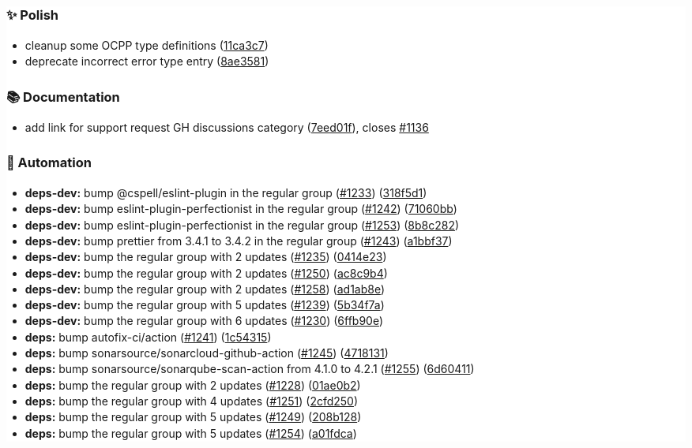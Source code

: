 ### ✨ Polish

- cleanup some OCPP type definitions ([11ca3c7](https://github.com/SAP/e-mobility-charging-stations-simulator/commit/11ca3c7f34134ea0db5cb3733c09b455acd80fd7))
- deprecate incorrect error type entry ([8ae3581](https://github.com/SAP/e-mobility-charging-stations-simulator/commit/8ae35815daa6783872a6077f97acbcd4ad7e2899))

### 📚 Documentation

- add link for support request GH discussions category ([7eed01f](https://github.com/SAP/e-mobility-charging-stations-simulator/commit/7eed01f7d48ed1f3212f10ca29df09c460de6f31)), closes [#1136](https://github.com/SAP/e-mobility-charging-stations-simulator/issues/1136)

### 🤖 Automation

- **deps-dev:** bump @cspell/eslint-plugin in the regular group ([#1233](https://github.com/SAP/e-mobility-charging-stations-simulator/issues/1233)) ([318f5d1](https://github.com/SAP/e-mobility-charging-stations-simulator/commit/318f5d1468ed701e2b5313fd715d6f991ef0b263))
- **deps-dev:** bump eslint-plugin-perfectionist in the regular group ([#1242](https://github.com/SAP/e-mobility-charging-stations-simulator/issues/1242)) ([71060bb](https://github.com/SAP/e-mobility-charging-stations-simulator/commit/71060bb2c71000868010fd2da403f2de67a7b029))
- **deps-dev:** bump eslint-plugin-perfectionist in the regular group ([#1253](https://github.com/SAP/e-mobility-charging-stations-simulator/issues/1253)) ([8b8c282](https://github.com/SAP/e-mobility-charging-stations-simulator/commit/8b8c282316ff8803d9ed1cd8c086b798d9e3fd77))
- **deps-dev:** bump prettier from 3.4.1 to 3.4.2 in the regular group ([#1243](https://github.com/SAP/e-mobility-charging-stations-simulator/issues/1243)) ([a1bbf37](https://github.com/SAP/e-mobility-charging-stations-simulator/commit/a1bbf3717246b87c33e935cdb28179eb78eae109))
- **deps-dev:** bump the regular group with 2 updates ([#1235](https://github.com/SAP/e-mobility-charging-stations-simulator/issues/1235)) ([0414e23](https://github.com/SAP/e-mobility-charging-stations-simulator/commit/0414e23c28c3a44aea711d596516a21070a3b867))
- **deps-dev:** bump the regular group with 2 updates ([#1250](https://github.com/SAP/e-mobility-charging-stations-simulator/issues/1250)) ([ac8c9b4](https://github.com/SAP/e-mobility-charging-stations-simulator/commit/ac8c9b463f91ccedf33f39ab0dcb115df0fc6069))
- **deps-dev:** bump the regular group with 2 updates ([#1258](https://github.com/SAP/e-mobility-charging-stations-simulator/issues/1258)) ([ad1ab8e](https://github.com/SAP/e-mobility-charging-stations-simulator/commit/ad1ab8e54dee1b88b5c4700cc6d8c16a4d47dafb))
- **deps-dev:** bump the regular group with 5 updates ([#1239](https://github.com/SAP/e-mobility-charging-stations-simulator/issues/1239)) ([5b34f7a](https://github.com/SAP/e-mobility-charging-stations-simulator/commit/5b34f7ae2193fedb89219b108bbcc696303bd910))
- **deps-dev:** bump the regular group with 6 updates ([#1230](https://github.com/SAP/e-mobility-charging-stations-simulator/issues/1230)) ([6ffb90e](https://github.com/SAP/e-mobility-charging-stations-simulator/commit/6ffb90e3d27c1935dc65cf9517ecfec0bfe31053))
- **deps:** bump autofix-ci/action ([#1241](https://github.com/SAP/e-mobility-charging-stations-simulator/issues/1241)) ([1c54315](https://github.com/SAP/e-mobility-charging-stations-simulator/commit/1c5431517bfa93aa1891efb8103f3edceb85e408))
- **deps:** bump sonarsource/sonarcloud-github-action ([#1245](https://github.com/SAP/e-mobility-charging-stations-simulator/issues/1245)) ([4718131](https://github.com/SAP/e-mobility-charging-stations-simulator/commit/4718131cdc218fa807c1687b1547c385a20697f5))
- **deps:** bump sonarsource/sonarqube-scan-action from 4.1.0 to 4.2.1 ([#1255](https://github.com/SAP/e-mobility-charging-stations-simulator/issues/1255)) ([6d60411](https://github.com/SAP/e-mobility-charging-stations-simulator/commit/6d604115cedb1496189db879029605b8b70f686a))
- **deps:** bump the regular group with 2 updates ([#1228](https://github.com/SAP/e-mobility-charging-stations-simulator/issues/1228)) ([01ae0b2](https://github.com/SAP/e-mobility-charging-stations-simulator/commit/01ae0b21e24f7490f67c7f51434c03854123be58))
- **deps:** bump the regular group with 4 updates ([#1251](https://github.com/SAP/e-mobility-charging-stations-simulator/issues/1251)) ([2cfd250](https://github.com/SAP/e-mobility-charging-stations-simulator/commit/2cfd2508ff99ea6600088b503e592ca0ef9a114c))
- **deps:** bump the regular group with 5 updates ([#1249](https://github.com/SAP/e-mobility-charging-stations-simulator/issues/1249)) ([208b128](https://github.com/SAP/e-mobility-charging-stations-simulator/commit/208b128397cb7cbc93c3d1d711be501659c643a3))
- **deps:** bump the regular group with 5 updates ([#1254](https://github.com/SAP/e-mobility-charging-stations-simulator/issues/1254)) ([a01fdca](https://github.com/SAP/e-mobility-charging-stations-simulator/commit/a01fdca77f0394354ccd4310ff3dffb49adc1e1e))